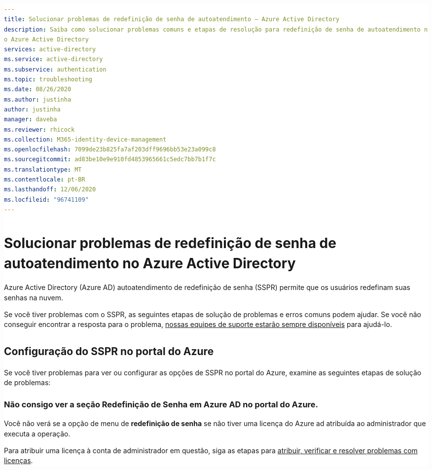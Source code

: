 ```yaml
---
title: Solucionar problemas de redefinição de senha de autoatendimento – Azure Active Directory
description: Saiba como solucionar problemas comuns e etapas de resolução para redefinição de senha de autoatendimento no Azure Active Directory
services: active-directory
ms.service: active-directory
ms.subservice: authentication
ms.topic: troubleshooting
ms.date: 08/26/2020
ms.author: justinha
author: justinha
manager: daveba
ms.reviewer: rhicock
ms.collection: M365-identity-device-management
ms.openlocfilehash: 7099de23b825fa7af203dff9696bb53e23a099c8
ms.sourcegitcommit: ad83be10e9e910fd4853965661c5edc7bb7b1f7c
ms.translationtype: MT
ms.contentlocale: pt-BR
ms.lasthandoff: 12/06/2020
ms.locfileid: "96741109"
---
```

# <a name="troubleshoot-self-service-password-reset-in-azure-active-directory"></a>Solucionar problemas de redefinição de senha de autoatendimento no Azure Active Directory

Azure Active Directory (Azure AD) autoatendimento de redefinição de senha (SSPR) permite que os usuários redefinam suas senhas na nuvem.

Se você tiver problemas com o SSPR, as seguintes etapas de solução de problemas e erros comuns podem ajudar. Se você não conseguir encontrar a resposta para o problema, [nossas equipes de suporte estarão sempre disponíveis](#contact-microsoft-support) para ajudá-lo.

## <a name="sspr-configuration-in-the-azure-portal"></a>Configuração do SSPR no portal do Azure

Se você tiver problemas para ver ou configurar as opções de SSPR no portal do Azure, examine as seguintes etapas de solução de problemas:

### <a name="i-dont-see-the-password-reset-section-under-azure-ad-in-the-azure-portal"></a>Não consigo ver a seção **Redefinição de Senha** em Azure AD no portal do Azure.

Você não verá se a opção de menu de **redefinição de senha** se não tiver uma licença do Azure ad atribuída ao administrador que executa a operação.

Para atribuir uma licença à conta de administrador em questão, siga as etapas para [atribuir, verificar e resolver problemas com licenças](../enterprise-users/licensing-groups-assign.md#step-1-assign-the-required-licenses).
